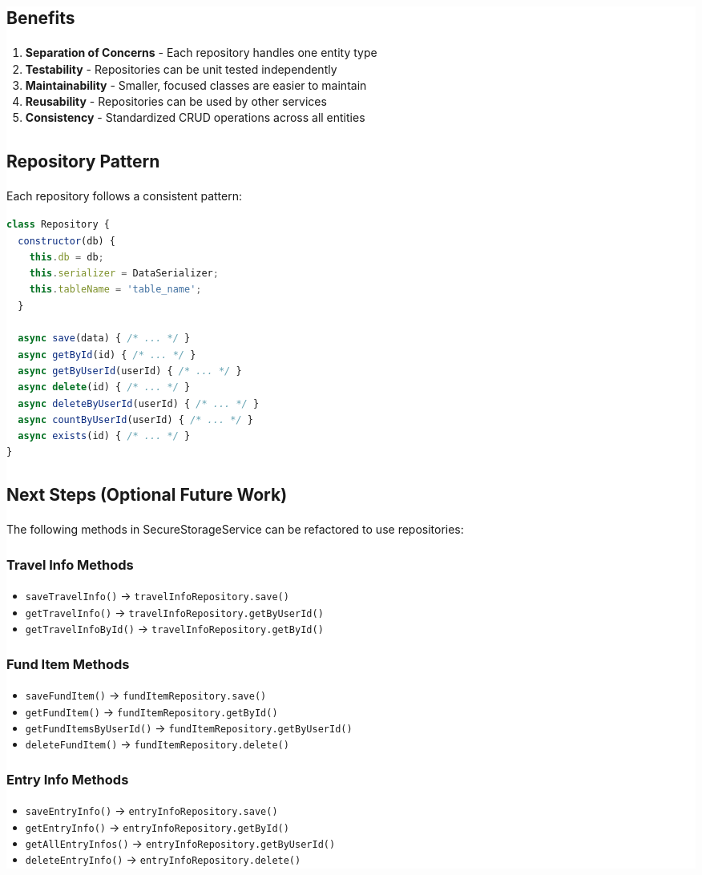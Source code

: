 ## Benefits

1. **Separation of Concerns** - Each repository handles one entity type
2. **Testability** - Repositories can be unit tested independently
3. **Maintainability** - Smaller, focused classes are easier to maintain
4. **Reusability** - Repositories can be used by other services
5. **Consistency** - Standardized CRUD operations across all entities

## Repository Pattern

Each repository follows a consistent pattern:

```javascript
class Repository {
  constructor(db) {
    this.db = db;
    this.serializer = DataSerializer;
    this.tableName = 'table_name';
  }

  async save(data) { /* ... */ }
  async getById(id) { /* ... */ }
  async getByUserId(userId) { /* ... */ }
  async delete(id) { /* ... */ }
  async deleteByUserId(userId) { /* ... */ }
  async countByUserId(userId) { /* ... */ }
  async exists(id) { /* ... */ }
}
```

## Next Steps (Optional Future Work)

The following methods in SecureStorageService can be refactored to use repositories:

### Travel Info Methods
- `saveTravelInfo()` → `travelInfoRepository.save()`
- `getTravelInfo()` → `travelInfoRepository.getByUserId()`
- `getTravelInfoById()` → `travelInfoRepository.getById()`

### Fund Item Methods
- `saveFundItem()` → `fundItemRepository.save()`
- `getFundItem()` → `fundItemRepository.getById()`
- `getFundItemsByUserId()` → `fundItemRepository.getByUserId()`
- `deleteFundItem()` → `fundItemRepository.delete()`

### Entry Info Methods
- `saveEntryInfo()` → `entryInfoRepository.save()`
- `getEntryInfo()` → `entryInfoRepository.getById()`
- `getAllEntryInfos()` → `entryInfoRepository.getByUserId()`
- `deleteEntryInfo()` → `entryInfoRepository.delete()`
